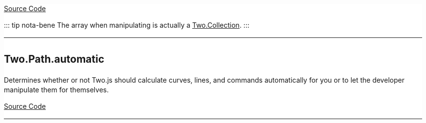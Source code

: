 

<div class="meta">

  [Source Code](https://github.com/jonobr1/two.js/blob/dev/src/path.js#L146)

</div>



<div class="tags">


::: tip nota-bene
The array when manipulating is actually a [Two.Collection](/documentation/collection).
:::


</div>




</div>



---

<div class="instance member ">

## Two.Path.automatic








<div class="properties">

Determines whether or not Two.js should calculate curves, lines, and commands automatically for you or to let the developer manipulate them for themselves.

</div>








<div class="meta">

  [Source Code](https://github.com/jonobr1/two.js/blob/dev/src/path.js#L154)

</div>






</div>



---

<div class="instance member ">
